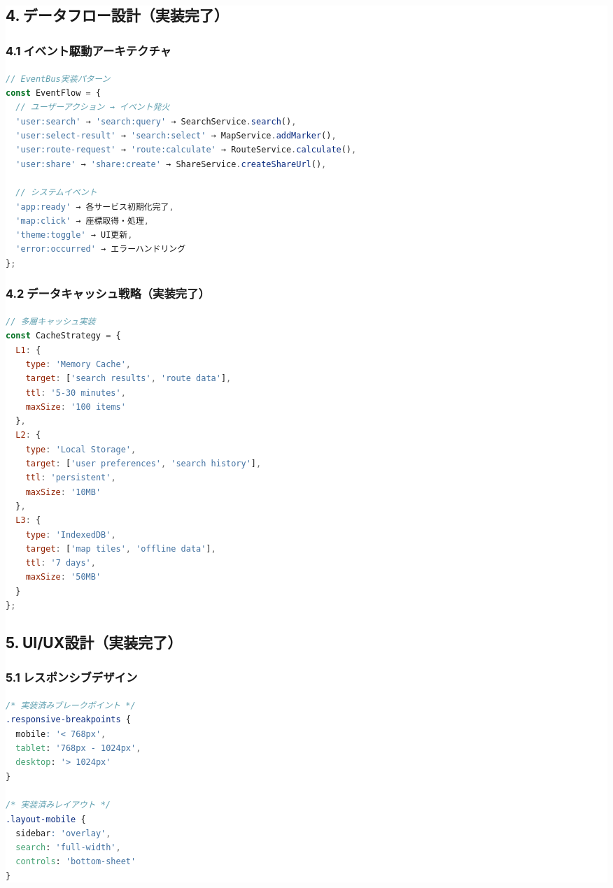 ## 4. データフロー設計（実装完了）

### 4.1 イベント駆動アーキテクチャ
```javascript
// EventBus実装パターン
const EventFlow = {
  // ユーザーアクション → イベント発火
  'user:search' → 'search:query' → SearchService.search(),
  'user:select-result' → 'search:select' → MapService.addMarker(),
  'user:route-request' → 'route:calculate' → RouteService.calculate(),
  'user:share' → 'share:create' → ShareService.createShareUrl(),
  
  // システムイベント
  'app:ready' → 各サービス初期化完了,
  'map:click' → 座標取得・処理,
  'theme:toggle' → UI更新,
  'error:occurred' → エラーハンドリング
};
```

### 4.2 データキャッシュ戦略（実装完了）
```javascript
// 多層キャッシュ実装
const CacheStrategy = {
  L1: {
    type: 'Memory Cache',
    target: ['search results', 'route data'],
    ttl: '5-30 minutes',
    maxSize: '100 items'
  },
  L2: {
    type: 'Local Storage',
    target: ['user preferences', 'search history'],
    ttl: 'persistent',
    maxSize: '10MB'
  },
  L3: {
    type: 'IndexedDB',
    target: ['map tiles', 'offline data'],
    ttl: '7 days',
    maxSize: '50MB'
  }
};
```

## 5. UI/UX設計（実装完了）

### 5.1 レスポンシブデザイン
```css
/* 実装済みブレークポイント */
.responsive-breakpoints {
  mobile: '< 768px',
  tablet: '768px - 1024px', 
  desktop: '> 1024px'
}

/* 実装済みレイアウト */
.layout-mobile {
  sidebar: 'overlay',
  search: 'full-width',
  controls: 'bottom-sheet'
}
```